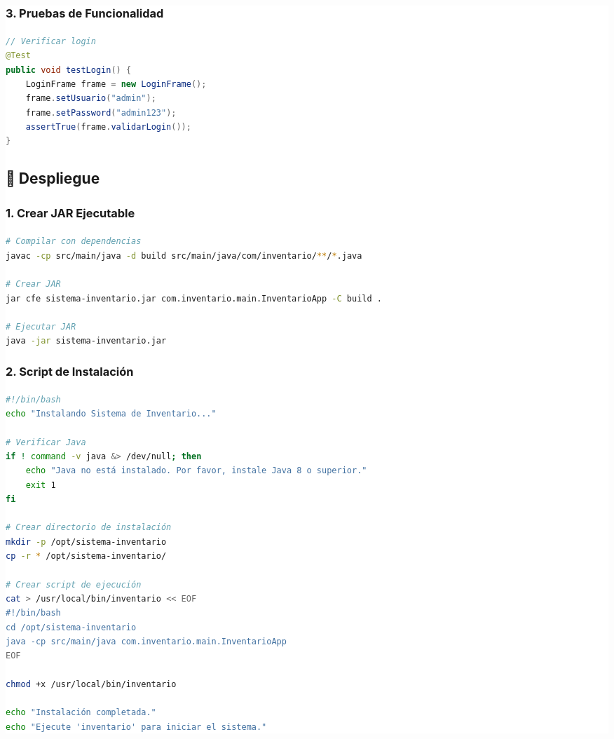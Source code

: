 ### **3. Pruebas de Funcionalidad**
```java
// Verificar login
@Test
public void testLogin() {
    LoginFrame frame = new LoginFrame();
    frame.setUsuario("admin");
    frame.setPassword("admin123");
    assertTrue(frame.validarLogin());
}
```

## 🚀 Despliegue

### **1. Crear JAR Ejecutable**
```bash
# Compilar con dependencias
javac -cp src/main/java -d build src/main/java/com/inventario/**/*.java

# Crear JAR
jar cfe sistema-inventario.jar com.inventario.main.InventarioApp -C build .

# Ejecutar JAR
java -jar sistema-inventario.jar
```

### **2. Script de Instalación**
```bash
#!/bin/bash
echo "Instalando Sistema de Inventario..."

# Verificar Java
if ! command -v java &> /dev/null; then
    echo "Java no está instalado. Por favor, instale Java 8 o superior."
    exit 1
fi

# Crear directorio de instalación
mkdir -p /opt/sistema-inventario
cp -r * /opt/sistema-inventario/

# Crear script de ejecución
cat > /usr/local/bin/inventario << EOF
#!/bin/bash
cd /opt/sistema-inventario
java -cp src/main/java com.inventario.main.InventarioApp
EOF

chmod +x /usr/local/bin/inventario

echo "Instalación completada."
echo "Ejecute 'inventario' para iniciar el sistema."
```
